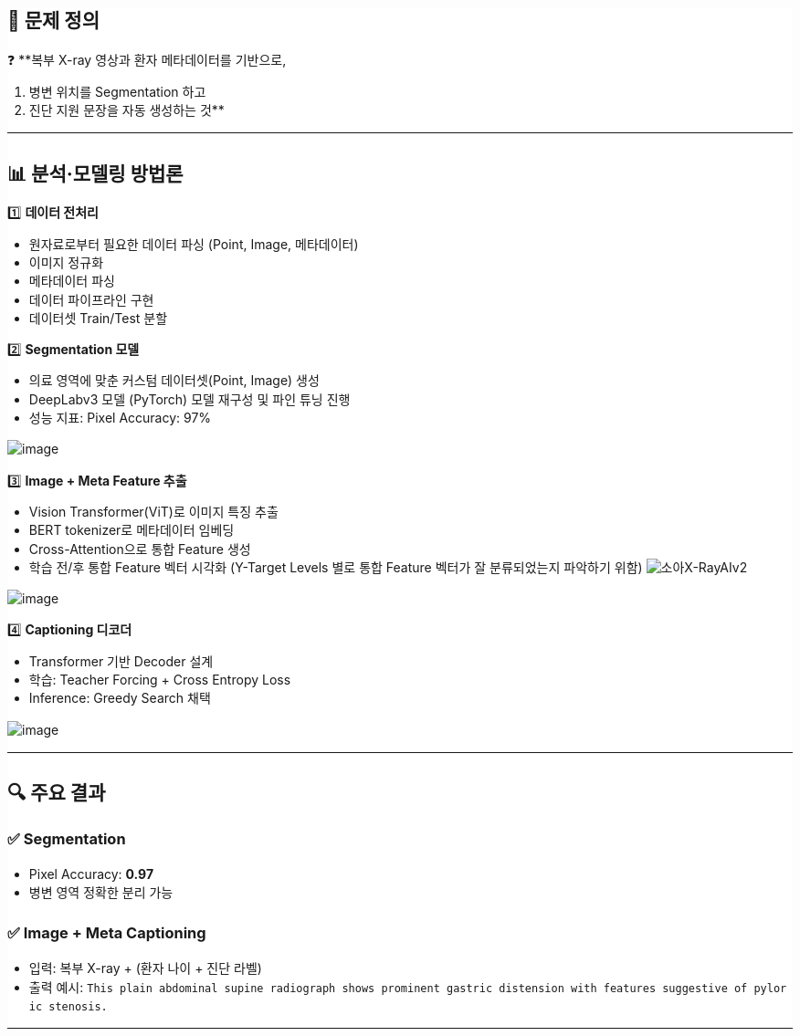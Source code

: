 ## 📝 문제 정의
❓ **복부 X-ray 영상과 환자 메타데이터를 기반으로,  
1) 병변 위치를 Segmentation 하고  
2) 진단 지원 문장을 자동 생성하는 것**

---

## 📊 분석·모델링 방법론

1️⃣ **데이터 전처리**
- 원자료로부터 필요한 데이터 파싱 (Point, Image, 메타데이터)
- 이미지 정규화
- 메타데이터 파싱
- 데이터 파이프라인 구현
- 데이터셋 Train/Test 분할

2️⃣ **Segmentation 모델**
- 의료 영역에 맞춘 커스텀 데이터셋(Point, Image) 생성
- DeepLabv3 모델 (PyTorch) 모델 재구성 및 파인 튜닝 진행
- 성능 지표: Pixel Accuracy: 97%
<img width="796" height="455" alt="image" src="https://github.com/user-attachments/assets/61eecc35-8576-405c-b0ee-74236335c6c7" />


3️⃣ **Image + Meta Feature 추출**
- Vision Transformer(ViT)로 이미지 특징 추출
- BERT tokenizer로 메타데이터 임베딩
- Cross-Attention으로 통합 Feature 생성
- 학습 전/후 통합 Feature 벡터 시각화 (Y-Target Levels 별로 통합 Feature 벡터가 잘 분류되었는지 파악하기 위함)
![소아X-RayAIv2](https://github.com/user-attachments/assets/efd570cb-bec6-4037-a89e-96b14d4b3076)
<img width="720" height="442" alt="image" src="https://github.com/user-attachments/assets/907bf20d-2360-4450-b72c-bee37fcbb407" />


4️⃣ **Captioning 디코더**
- Transformer 기반 Decoder 설계
- 학습: Teacher Forcing + Cross Entropy Loss
- Inference: Greedy Search 채택
<img width="958" height="561" alt="image" src="https://github.com/user-attachments/assets/410d077f-3544-4b2a-8608-9d8de5aed7f8" />

---

## 🔍 주요 결과

### ✅ Segmentation
- Pixel Accuracy: **0.97**
- 병변 영역 정확한 분리 가능

### ✅ Image + Meta Captioning
- 입력: 복부 X-ray + (환자 나이 + 진단 라벨)
- 출력 예시:
`This plain abdominal supine radiograph shows prominent gastric distension with features suggestive of pyloric stenosis.`

---